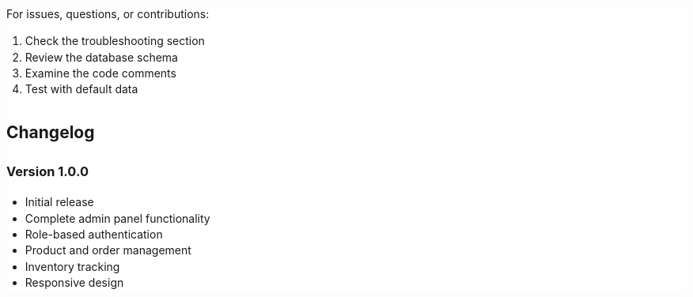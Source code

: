 For issues, questions, or contributions:
1. Check the troubleshooting section
2. Review the database schema
3. Examine the code comments
4. Test with default data

## Changelog

### Version 1.0.0
- Initial release
- Complete admin panel functionality
- Role-based authentication
- Product and order management
- Inventory tracking
- Responsive design